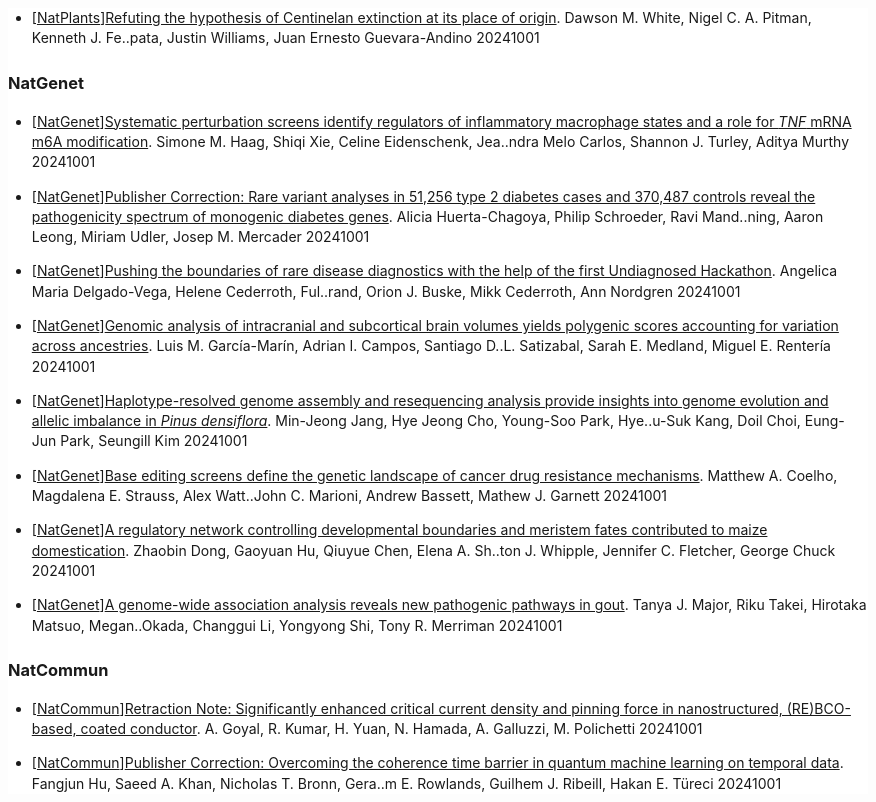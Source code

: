   - \[[NatPlants](http://feeds.nature.com/nplants/rss/current)\][Refuting the hypothesis of Centinelan extinction at its place of origin](https://www.nature.com/articles/s41477-024-01832-7). Dawson M. White, Nigel C. A. Pitman, Kenneth J. Fe..pata, Justin Williams, Juan Ernesto Guevara-Andino 	20241001


### NatGenet

  - \[[NatGenet](http://feeds.nature.com/ng/rss/current)\][Systematic perturbation screens identify regulators of inflammatory macrophage states and a role for <i>TNF</i> mRNA m6A modification](https://www.nature.com/articles/s41588-024-01962-w). Simone M. Haag, Shiqi Xie, Celine Eidenschenk, Jea..ndra Melo Carlos, Shannon J. Turley, Aditya Murthy 	20241001

  - \[[NatGenet](http://feeds.nature.com/ng/rss/current)\][Publisher Correction: Rare variant analyses in 51,256 type 2 diabetes cases and 370,487 controls reveal the pathogenicity spectrum of monogenic diabetes genes](https://www.nature.com/articles/s41588-024-01986-2). Alicia Huerta-Chagoya, Philip Schroeder, Ravi Mand..ning, Aaron Leong, Miriam Udler, Josep M. Mercader 	20241001

  - \[[NatGenet](http://feeds.nature.com/ng/rss/current)\][Pushing the boundaries of rare disease diagnostics with the help of the first Undiagnosed Hackathon](https://www.nature.com/articles/s41588-024-01941-1). Angelica Maria Delgado-Vega, Helene Cederroth, Ful..rand, Orion J. Buske, Mikk Cederroth, Ann Nordgren 	20241001

  - \[[NatGenet](http://feeds.nature.com/ng/rss/current)\][Genomic analysis of intracranial and subcortical brain volumes yields polygenic scores accounting for variation across ancestries](https://www.nature.com/articles/s41588-024-01951-z). Luis M. García-Marín, Adrian I. Campos, Santiago D..L. Satizabal, Sarah E. Medland, Miguel E. Rentería 	20241001

  - \[[NatGenet](http://feeds.nature.com/ng/rss/current)\][Haplotype-resolved genome assembly and resequencing analysis provide insights into genome evolution and allelic imbalance in <i>Pinus densiflora</i>](https://www.nature.com/articles/s41588-024-01944-y). Min-Jeong Jang, Hye Jeong Cho, Young-Soo Park, Hye..u-Suk Kang, Doil Choi, Eung-Jun Park, Seungill Kim 	20241001

  - \[[NatGenet](http://feeds.nature.com/ng/rss/current)\][Base editing screens define the genetic landscape of cancer drug resistance mechanisms](https://www.nature.com/articles/s41588-024-01948-8). Matthew A. Coelho, Magdalena E. Strauss, Alex Watt..John C. Marioni, Andrew Bassett, Mathew J. Garnett 	20241001

  - \[[NatGenet](http://feeds.nature.com/ng/rss/current)\][A regulatory network controlling developmental boundaries and meristem fates contributed to maize domestication](https://www.nature.com/articles/s41588-024-01943-z). Zhaobin Dong, Gaoyuan Hu, Qiuyue Chen, Elena A. Sh..ton J. Whipple, Jennifer C. Fletcher, George Chuck 	20241001

  - \[[NatGenet](http://feeds.nature.com/ng/rss/current)\][A genome-wide association analysis reveals new pathogenic pathways in gout](https://www.nature.com/articles/s41588-024-01921-5). Tanya J. Major, Riku Takei, Hirotaka Matsuo, Megan..Okada, Changgui Li, Yongyong Shi, Tony R. Merriman 	20241001


### NatCommun

  - \[[NatCommun](http://feeds.nature.com/ncomms/rss/current)\][Retraction Note: Significantly enhanced critical current density and pinning force in nanostructured, (RE)BCO-based, coated conductor](https://www.nature.com/articles/s41467-024-53580-z). A. Goyal, R. Kumar, H. Yuan, N. Hamada, A. Galluzzi, M. Polichetti 	20241001

  - \[[NatCommun](http://feeds.nature.com/ncomms/rss/current)\][Publisher Correction: Overcoming the coherence time barrier in quantum machine learning on temporal data](https://www.nature.com/articles/s41467-024-53536-3). Fangjun Hu, Saeed A. Khan, Nicholas T. Bronn, Gera..m E. Rowlands, Guilhem J. Ribeill, Hakan E. Türeci 	20241001
